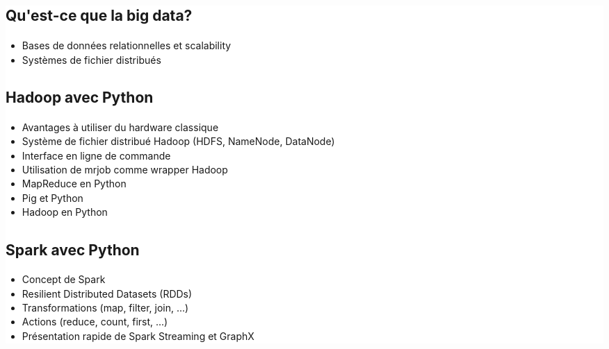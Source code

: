 ## Qu'est-ce que la big data?

- Bases de données relationnelles et scalability
- Systèmes de fichier distribués

## Hadoop avec Python

- Avantages à utiliser du hardware classique
- Système de fichier distribué Hadoop (HDFS, NameNode, DataNode)
- Interface en ligne de commande
- Utilisation de mrjob comme wrapper Hadoop
- MapReduce en Python
- Pig et Python
- Hadoop en Python

## Spark avec Python

- Concept de Spark
- Resilient Distributed Datasets (RDDs)
- Transformations (map, filter, join, ...)
- Actions (reduce, count, first, ...)
- Présentation rapide de Spark Streaming et GraphX

